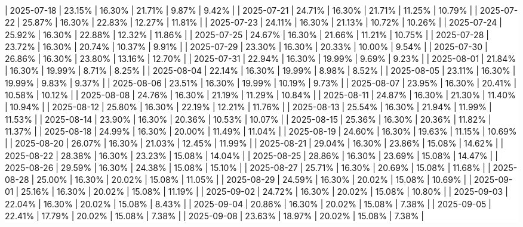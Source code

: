 | 2025-07-18 | 23.15%    | 16.30%                | 21.71%               | 9.87%      | 9.42%       |
| 2025-07-21 | 24.71%    | 16.30%                | 21.71%               | 11.25%     | 10.79%      |
| 2025-07-22 | 25.87%    | 16.30%                | 22.83%               | 12.27%     | 11.81%      |
| 2025-07-23 | 24.11%    | 16.30%                | 21.13%               | 10.72%     | 10.26%      |
| 2025-07-24 | 25.92%    | 16.30%                | 22.88%               | 12.32%     | 11.86%      |
| 2025-07-25 | 24.67%    | 16.30%                | 21.66%               | 11.21%     | 10.75%      |
| 2025-07-28 | 23.72%    | 16.30%                | 20.74%               | 10.37%     | 9.91%       |
| 2025-07-29 | 23.30%    | 16.30%                | 20.33%               | 10.00%     | 9.54%       |
| 2025-07-30 | 26.86%    | 16.30%                | 23.80%               | 13.16%     | 12.70%      |
| 2025-07-31 | 22.94%    | 16.30%                | 19.99%               | 9.69%      | 9.23%       |
| 2025-08-01 | 21.84%    | 16.30%                | 19.99%               | 8.71%      | 8.25%       |
| 2025-08-04 | 22.14%    | 16.30%                | 19.99%               | 8.98%      | 8.52%       |
| 2025-08-05 | 23.11%    | 16.30%                | 19.99%               | 9.83%      | 9.37%       |
| 2025-08-06 | 23.51%    | 16.30%                | 19.99%               | 10.19%     | 9.73%       |
| 2025-08-07 | 23.95%    | 16.30%                | 20.41%               | 10.58%     | 10.12%      |
| 2025-08-08 | 24.76%    | 16.30%                | 21.19%               | 11.29%     | 10.84%      |
| 2025-08-11 | 24.87%    | 16.30%                | 21.30%               | 11.40%     | 10.94%      |
| 2025-08-12 | 25.80%    | 16.30%                | 22.19%               | 12.21%     | 11.76%      |
| 2025-08-13 | 25.54%    | 16.30%                | 21.94%               | 11.99%     | 11.53%      |
| 2025-08-14 | 23.90%    | 16.30%                | 20.36%               | 10.53%     | 10.07%      |
| 2025-08-15 | 25.36%    | 16.30%                | 20.36%               | 11.82%     | 11.37%      |
| 2025-08-18 | 24.99%    | 16.30%                | 20.00%               | 11.49%     | 11.04%      |
| 2025-08-19 | 24.60%    | 16.30%                | 19.63%               | 11.15%     | 10.69%      |
| 2025-08-20 | 26.07%    | 16.30%                | 21.03%               | 12.45%     | 11.99%      |
| 2025-08-21 | 29.04%    | 16.30%                | 23.86%               | 15.08%     | 14.62%      |
| 2025-08-22 | 28.38%    | 16.30%                | 23.23%               | 15.08%     | 14.04%      |
| 2025-08-25 | 28.86%    | 16.30%                | 23.69%               | 15.08%     | 14.47%      |
| 2025-08-26 | 29.59%    | 16.30%                | 24.38%               | 15.08%     | 15.10%      |
| 2025-08-27 | 25.71%    | 16.30%                | 20.69%               | 15.08%     | 11.68%      |
| 2025-08-28 | 25.00%    | 16.30%                | 20.02%               | 15.08%     | 11.05%      |
| 2025-08-29 | 24.59%    | 16.30%                | 20.02%               | 15.08%     | 10.69%      |
| 2025-09-01 | 25.16%    | 16.30%                | 20.02%               | 15.08%     | 11.19%      |
| 2025-09-02 | 24.72%    | 16.30%                | 20.02%               | 15.08%     | 10.80%      |
| 2025-09-03 | 22.04%    | 16.30%                | 20.02%               | 15.08%     | 8.43%       |
| 2025-09-04 | 20.86%    | 16.30%                | 20.02%               | 15.08%     | 7.38%       |
| 2025-09-05 | 22.41%    | 17.79%                | 20.02%               | 15.08%     | 7.38%       |
| 2025-09-08 | 23.63%    | 18.97%                | 20.02%               | 15.08%     | 7.38%       |